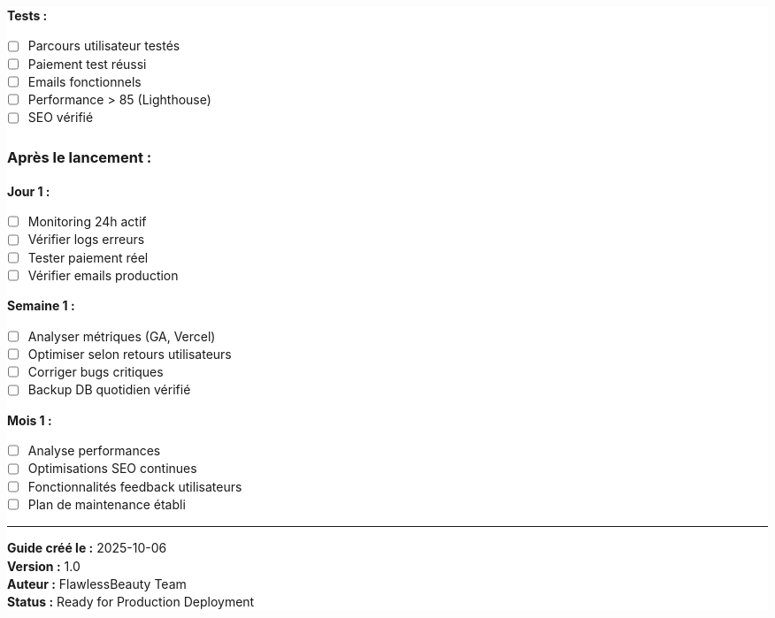 **Tests :**
- [ ] Parcours utilisateur testés
- [ ] Paiement test réussi
- [ ] Emails fonctionnels
- [ ] Performance > 85 (Lighthouse)
- [ ] SEO vérifié

### Après le lancement :

**Jour 1 :**
- [ ] Monitoring 24h actif
- [ ] Vérifier logs erreurs
- [ ] Tester paiement réel
- [ ] Vérifier emails production

**Semaine 1 :**
- [ ] Analyser métriques (GA, Vercel)
- [ ] Optimiser selon retours utilisateurs
- [ ] Corriger bugs critiques
- [ ] Backup DB quotidien vérifié

**Mois 1 :**
- [ ] Analyse performances
- [ ] Optimisations SEO continues
- [ ] Fonctionnalités feedback utilisateurs
- [ ] Plan de maintenance établi

---

**Guide créé le :** 2025-10-06  
**Version :** 1.0  
**Auteur :** FlawlessBeauty Team  
**Status :** Ready for Production Deployment
